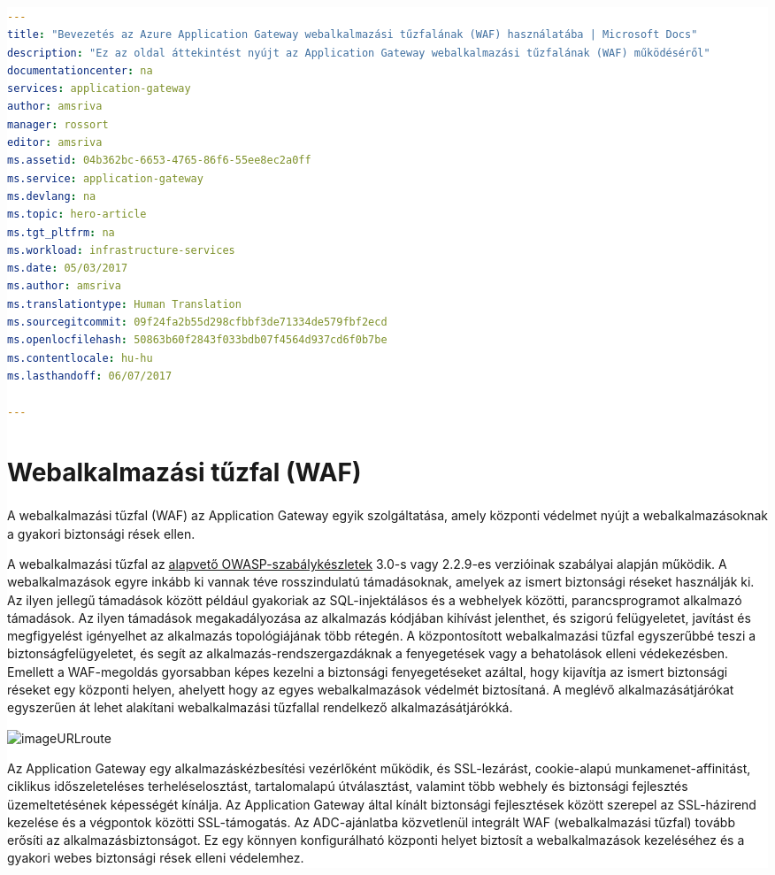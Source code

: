 ```yaml
---
title: "Bevezetés az Azure Application Gateway webalkalmazási tűzfalának (WAF) használatába | Microsoft Docs"
description: "Ez az oldal áttekintést nyújt az Application Gateway webalkalmazási tűzfalának (WAF) működéséről"
documentationcenter: na
services: application-gateway
author: amsriva
manager: rossort
editor: amsriva
ms.assetid: 04b362bc-6653-4765-86f6-55ee8ec2a0ff
ms.service: application-gateway
ms.devlang: na
ms.topic: hero-article
ms.tgt_pltfrm: na
ms.workload: infrastructure-services
ms.date: 05/03/2017
ms.author: amsriva
ms.translationtype: Human Translation
ms.sourcegitcommit: 09f24fa2b55d298cfbbf3de71334de579fbf2ecd
ms.openlocfilehash: 50863b60f2843f033bdb07f4564d937cd6f0b7be
ms.contentlocale: hu-hu
ms.lasthandoff: 06/07/2017

---
```


# <a name="web-application-firewall-waf"></a>Webalkalmazási tűzfal (WAF)

A webalkalmazási tűzfal (WAF) az Application Gateway egyik szolgáltatása, amely központi védelmet nyújt a webalkalmazásoknak a gyakori biztonsági rések ellen. 

A webalkalmazási tűzfal az [alapvető OWASP-szabálykészletek](https://www.owasp.org/index.php/Category:OWASP_ModSecurity_Core_Rule_Set_Project) 3.0-s vagy 2.2.9-es verzióinak szabályai alapján működik. A webalkalmazások egyre inkább ki vannak téve rosszindulatú támadásoknak, amelyek az ismert biztonsági réseket használják ki. Az ilyen jellegű támadások között például gyakoriak az SQL-injektálásos és a webhelyek közötti, parancsprogramot alkalmazó támadások. Az ilyen támadások megakadályozása az alkalmazás kódjában kihívást jelenthet, és szigorú felügyeletet, javítást és megfigyelést igényelhet az alkalmazás topológiájának több rétegén. A központosított webalkalmazási tűzfal egyszerűbbé teszi a biztonságfelügyeletet, és segít az alkalmazás-rendszergazdáknak a fenyegetések vagy a behatolások elleni védekezésben. Emellett a WAF-megoldás gyorsabban képes kezelni a biztonsági fenyegetéseket azáltal, hogy kijavítja az ismert biztonsági réseket egy központi helyen, ahelyett hogy az egyes webalkalmazások védelmét biztosítaná. A meglévő alkalmazásátjárókat egyszerűen át lehet alakítani webalkalmazási tűzfallal rendelkező alkalmazásátjárókká.

![imageURLroute](./media/application-gateway-web-application-firewall-overview/WAF1.png)

Az Application Gateway egy alkalmazáskézbesítési vezérlőként működik, és SSL-lezárást, cookie-alapú munkamenet-affinitást, ciklikus időszeleteléses terheléselosztást, tartalomalapú útválasztást, valamint több webhely és biztonsági fejlesztés üzemeltetésének képességét kínálja. Az Application Gateway által kínált biztonsági fejlesztések között szerepel az SSL-házirend kezelése és a végpontok közötti SSL-támogatás. Az ADC-ajánlatba közvetlenül integrált WAF (webalkalmazási tűzfal) tovább erősíti az alkalmazásbiztonságot. Ez egy könnyen konfigurálható központi helyet biztosít a webalkalmazások kezeléséhez és a gyakori webes biztonsági rések elleni védelemhez.
